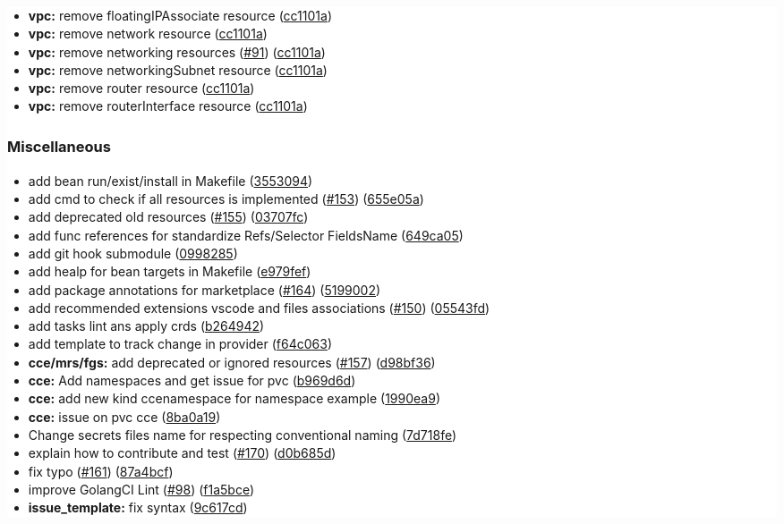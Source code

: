 * **vpc:** remove floatingIPAssociate resource ([cc1101a](https://github.com/chengxiangdong/provider-flexibleengine/commit/cc1101a71c5825bc507757781c465f925f4796ac))
* **vpc:** remove network resource ([cc1101a](https://github.com/chengxiangdong/provider-flexibleengine/commit/cc1101a71c5825bc507757781c465f925f4796ac))
* **vpc:** remove networking resources ([#91](https://github.com/chengxiangdong/provider-flexibleengine/issues/91)) ([cc1101a](https://github.com/chengxiangdong/provider-flexibleengine/commit/cc1101a71c5825bc507757781c465f925f4796ac))
* **vpc:** remove networkingSubnet resource ([cc1101a](https://github.com/chengxiangdong/provider-flexibleengine/commit/cc1101a71c5825bc507757781c465f925f4796ac))
* **vpc:** remove router resource ([cc1101a](https://github.com/chengxiangdong/provider-flexibleengine/commit/cc1101a71c5825bc507757781c465f925f4796ac))
* **vpc:** remove routerInterface resource ([cc1101a](https://github.com/chengxiangdong/provider-flexibleengine/commit/cc1101a71c5825bc507757781c465f925f4796ac))


### Miscellaneous

* add bean run/exist/install in Makefile ([3553094](https://github.com/chengxiangdong/provider-flexibleengine/commit/3553094c2efc38599697718e2d460b7fba2a6eb9))
* add cmd to check if all resources is implemented ([#153](https://github.com/chengxiangdong/provider-flexibleengine/issues/153)) ([655e05a](https://github.com/chengxiangdong/provider-flexibleengine/commit/655e05a8e8f119091746be53e4c07360c69fef4e))
* add deprecated old resources ([#155](https://github.com/chengxiangdong/provider-flexibleengine/issues/155)) ([03707fc](https://github.com/chengxiangdong/provider-flexibleengine/commit/03707fc2eb1c05bc71b06a75f5dd51fde3f44707))
* add func references for standardize Refs/Selector FieldsName ([649ca05](https://github.com/chengxiangdong/provider-flexibleengine/commit/649ca05ca022aa69289ea34e956ed6a3b7d312a1))
* add git hook submodule ([0998285](https://github.com/chengxiangdong/provider-flexibleengine/commit/0998285a278e1700d7cf35f2d88f516de4fc59a1))
* add healp for bean targets in Makefile ([e979fef](https://github.com/chengxiangdong/provider-flexibleengine/commit/e979fef77f2457f3661c9c4ff2e8ed56612e09c3))
* add package annotations for marketplace ([#164](https://github.com/chengxiangdong/provider-flexibleengine/issues/164)) ([5199002](https://github.com/chengxiangdong/provider-flexibleengine/commit/5199002049c04c644883c2e8bef3a41d487e8571))
* add recommended extensions vscode and files associations ([#150](https://github.com/chengxiangdong/provider-flexibleengine/issues/150)) ([05543fd](https://github.com/chengxiangdong/provider-flexibleengine/commit/05543fd37382cbae147021d311178836749a474b))
* add tasks lint ans apply crds ([b264942](https://github.com/chengxiangdong/provider-flexibleengine/commit/b2649425160a75c585494d26c31a1fdea47ff9fd))
* add template to track change in provider ([f64c063](https://github.com/chengxiangdong/provider-flexibleengine/commit/f64c063d41f1f872c3e4db13b7c4f910f5688ffe))
* **cce/mrs/fgs:** add deprecated or ignored resources ([#157](https://github.com/chengxiangdong/provider-flexibleengine/issues/157)) ([d98bf36](https://github.com/chengxiangdong/provider-flexibleengine/commit/d98bf3640f30354d19067c1bed0d50d2441897b0))
* **cce:** Add namespaces and get issue for pvc ([b969d6d](https://github.com/chengxiangdong/provider-flexibleengine/commit/b969d6d6e5a4bf083bcd93645429538ddc2b247d))
* **cce:** add new kind ccenamespace for namespace example ([1990ea9](https://github.com/chengxiangdong/provider-flexibleengine/commit/1990ea979c7b1e320ef6929123715daaa8521d26))
* **cce:** issue on pvc cce ([8ba0a19](https://github.com/chengxiangdong/provider-flexibleengine/commit/8ba0a1978a66c8ca6d53b1e2a95bbd1bbfb0ecba))
* Change secrets files name for respecting conventional naming ([7d718fe](https://github.com/chengxiangdong/provider-flexibleengine/commit/7d718fe85af21ad1091aeaa115c03cc317981a3a))
* explain how to contribute and test ([#170](https://github.com/chengxiangdong/provider-flexibleengine/issues/170)) ([d0b685d](https://github.com/chengxiangdong/provider-flexibleengine/commit/d0b685df778b246e2f76df64240dfc59b87392a4))
* fix typo ([#161](https://github.com/chengxiangdong/provider-flexibleengine/issues/161)) ([87a4bcf](https://github.com/chengxiangdong/provider-flexibleengine/commit/87a4bcf15ed5418eae40bd5b53a5fae5831eb6ad))
* improve GolangCI Lint ([#98](https://github.com/chengxiangdong/provider-flexibleengine/issues/98)) ([f1a5bce](https://github.com/chengxiangdong/provider-flexibleengine/commit/f1a5bce2ea4022306ca17aea83bb1e7b2084b81c))
* **issue_template:** fix syntax ([9c617cd](https://github.com/chengxiangdong/provider-flexibleengine/commit/9c617cda9701528c924b28ade73813a845b97ee8))